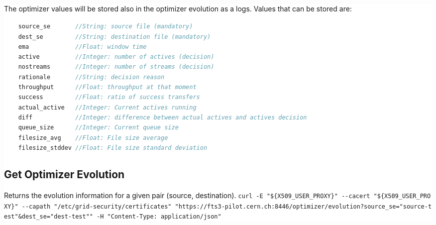 The optimizer values will be stored also in the optimizer evolution as a logs. Values that can be stored are:
```javascript
	source_se 		//String: source file (mandatory)
	dest_se   		//String: destination file (mandatory)
    ema 	  		//Float: window time
    active    		//Integer: number of actives (decision)
    nostreams   	//Integer: number of streams (decision)
    rationale   	//String: decision reason
    throughput		//Float: throughput at that moment
    success     	//Float: ratio of success transfers
    actual_active 	//Integer: Current actives running
    diff			//Integer: difference between actual actives and actives decision
    queue_size      //Integer: Current queue size
    filesize_avg	//Float: File size average
    filesize_stddev //Float: File size standard deviation
 ```

Get Optimizer Evolution
------------------------
Returns the evolution information for a given pair (source, destination).
`curl -E "${X509_USER_PROXY}" --cacert "${X509_USER_PROXY}" --capath "/etc/grid-security/certificates" "https://fts3-pilot.cern.ch:8446/optimizer/evolution?source_se="source-test"&dest_se="dest-test"" -H "Content-Type: application/json"`


